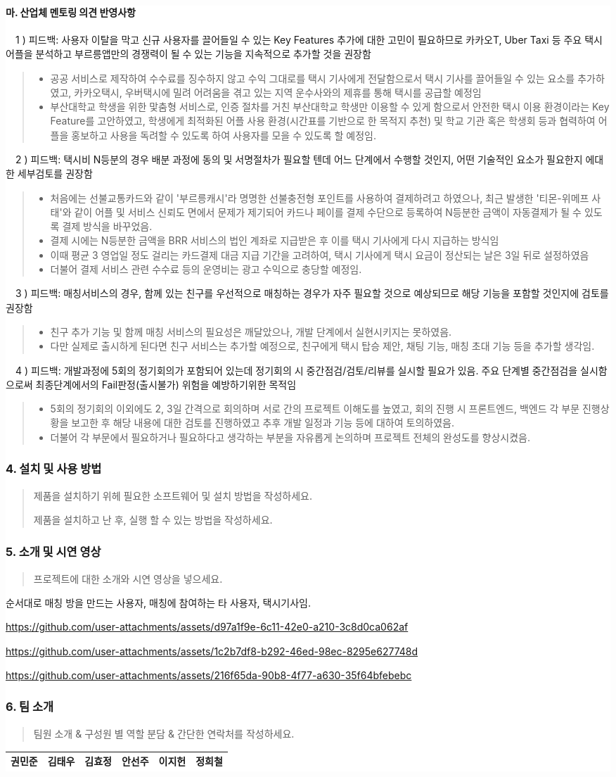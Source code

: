 #### 마. 산업체 멘토링 의견 반영사항
&emsp;1 ) 피드백: 사용자 이탈을 막고 신규 사용자를 끌어들일 수 있는 Key Features 추가에 대한 고민이 필요하므로 카카오T, Uber Taxi 등 주요 택시어플을 분석하고 부르릉앱만의 경쟁력이 될 수 있는 기능을 지속적으로 추가할 것을 권장함
  > - 공공 서비스로 제작하여 수수료를 징수하지 않고 수익 그대로를 택시 기사에게 전달함으로서 택시 기사를 끌어들일 수 있는 요소를 추가하였고, 카카오택시, 우버택시에 밀려 어려움을 겪고 있는 지역 운수사와의 제휴를 통해 택시를 공급할 예정임
  > - 부산대학교 학생을 위한 맟춤형 서비스로, 인증 절차를 거친 부산대학교 학생만 이용할 수 있게 함으로서 안전한 택시 이용 환경이라는 Key Feature를 고안하였고, 학생에게 최적화된 어플 사용 환경(시간표를 기반으로 한 목적지 추천) 및 학교 기관 혹은 학생회 등과 협력하여 어플을 홍보하고 사용을 독려할 수 있도록 하여 사용자를 모을 수 있도록 할 예정임. 

&emsp;2 ) 피드백: 택시비 N등분의 경우 배분 과정에 동의 및 서명절차가 필요할 텐데 어느 단계에서 수행할 것인지, 어떤 기술적인 요소가 필요한지 에대한 세부검토를 권장함
  > - 처음에는 선불교통카드와 같이 '부르릉캐시'라 명명한 선불충전형 포인트를 사용하여 결제하려고 하였으나, 최근 발생한 '티몬-위메프 사태'와 같이 어플 및 서비스 신뢰도 면에서 문제가 제기되어 카드나 페이를 결제 수단으로 등록하여 N등분한 금액이 자동결제가 될 수 있도록 결제 방식을 바꾸었음.
  > - 결제 시에는 N등분한 금액을 BRR 서비스의 법인 계좌로 지급받은 후 이를 택시 기사에게 다시 지급하는 방식임
  > - 이때 평균 3 영업일 정도 걸리는 카드결제 대금 지급 기간을 고려하여, 택시 기사에게 택시 요금이 정산되는 날은 3일 뒤로 설정하였음
  > - 더불어 결제 서비스 관련 수수료 등의 운영비는 광고 수익으로 충당할 예정임.

&emsp;3 ) 피드백: 매칭서비스의 경우, 함께 있는 친구를 우선적으로 매칭하는 경우가 자주 필요할 것으로 예상되므로 해당 기능을 포함할 것인지에 검토를 권장함
  > - 친구 추가 기능 및 함께 매칭 서비스의 필요성은 깨달았으나, 개발 단계에서 실현시키지는 못하였음.
  > - 다만 실제로 출시하게 된다면 친구 서비스는 추가할 예정으로, 친구에게 택시 탑승 제안, 채팅 기능, 매칭 초대 기능 등을 추가할 생각임.

&emsp;4 ) 피드백: 개발과정에 5회의 정기회의가 포함되어 있는데 정기회의 시 중간점검/검토/리뷰를 실시할 필요가 있음. 주요 단계별 중간점검을 실시함으로써 최종단계에서의 Fail판정(출시불가) 위험을 예방하기위한 목적임
  > - 5회의 정기회의 이외에도 2, 3일 간격으로 회의하며 서로 간의 프로젝트 이해도를 높였고, 회의 진행 시 프론트엔드, 백엔드 각 부문 진행상황을 보고한 후 해당 내용에 대한 검토를 진행하였고 추후 개발 일정과 기능 등에 대하여 토의하였음.
  > - 더불어 각 부문에서 필요하거나 필요하다고 생각하는 부분을 자유롭게 논의하며 프로젝트 전체의 완성도를 향상시켰음.

### 4. 설치 및 사용 방법
> 제품을 설치하기 위헤 필요한 소프트웨어 및 설치 방법을 작성하세요.
>
> 제품을 설치하고 난 후, 실행 할 수 있는 방법을 작성하세요.

### 5. 소개 및 시연 영상
> 프로젝트에 대한 소개와 시연 영상을 넣으세요.

순서대로 매칭 방을 만드는 사용자, 매칭에 참여하는 타 사용자, 택시기사임.


https://github.com/user-attachments/assets/d97a1f9e-6c11-42e0-a210-3c8d0ca062af

https://github.com/user-attachments/assets/1c2b7df8-b292-46ed-98ec-8295e627748d

https://github.com/user-attachments/assets/216f65da-90b8-4f77-a630-35f64bfebebc



### 6. 팀 소개
> 팀원 소개 & 구성원 별 역할 분담 & 간단한 연락처를 작성하세요.

| 권민준 | 김태우 | 김효정 | 안선주 | 이지헌 | 정희철 |
|:-------:|:-------:|:-------:|:-------:|:-------:|:-------:|